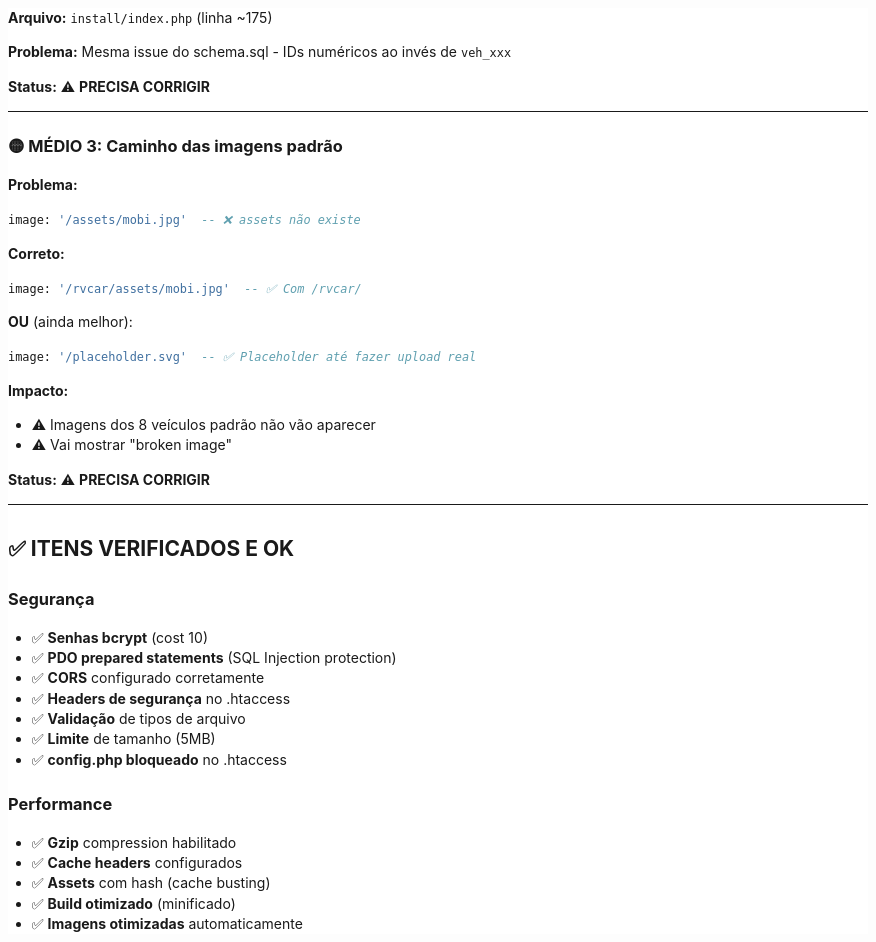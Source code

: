 **Arquivo:** `install/index.php` (linha ~175)

**Problema:**
Mesma issue do schema.sql - IDs numéricos ao invés de `veh_xxx`

**Status:** ⚠️ **PRECISA CORRIGIR**

---

### 🟡 **MÉDIO 3: Caminho das imagens padrão**

**Problema:**

```sql
image: '/assets/mobi.jpg'  -- ❌ assets não existe
```

**Correto:**

```sql
image: '/rvcar/assets/mobi.jpg'  -- ✅ Com /rvcar/
```

**OU** (ainda melhor):

```sql
image: '/placeholder.svg'  -- ✅ Placeholder até fazer upload real
```

**Impacto:**

- ⚠️ Imagens dos 8 veículos padrão não vão aparecer
- ⚠️ Vai mostrar "broken image"

**Status:** ⚠️ **PRECISA CORRIGIR**

---

## ✅ **ITENS VERIFICADOS E OK**

### Segurança

- ✅ **Senhas bcrypt** (cost 10)
- ✅ **PDO prepared statements** (SQL Injection protection)
- ✅ **CORS** configurado corretamente
- ✅ **Headers de segurança** no .htaccess
- ✅ **Validação** de tipos de arquivo
- ✅ **Limite** de tamanho (5MB)
- ✅ **config.php bloqueado** no .htaccess

### Performance

- ✅ **Gzip** compression habilitado
- ✅ **Cache headers** configurados
- ✅ **Assets** com hash (cache busting)
- ✅ **Build otimizado** (minificado)
- ✅ **Imagens otimizadas** automaticamente
